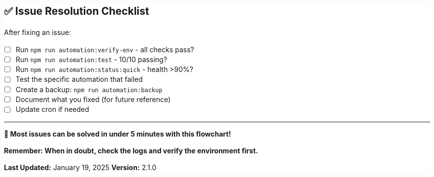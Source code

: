 
## ✅ Issue Resolution Checklist

After fixing an issue:

- [ ] Run `npm run automation:verify-env` - all checks pass?
- [ ] Run `npm run automation:test` - 10/10 passing?
- [ ] Run `npm run automation:status:quick` - health >90%?
- [ ] Test the specific automation that failed
- [ ] Create a backup: `npm run automation:backup`
- [ ] Document what you fixed (for future reference)
- [ ] Update cron if needed

---

**🔧 Most issues can be solved in under 5 minutes with this flowchart!**

**Remember: When in doubt, check the logs and verify the environment first.**

**Last Updated:** January 19, 2025
**Version:** 2.1.0
